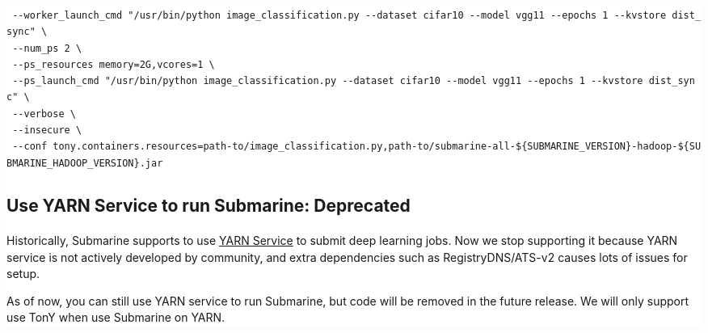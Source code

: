 ```
 --worker_launch_cmd "/usr/bin/python image_classification.py --dataset cifar10 --model vgg11 --epochs 1 --kvstore dist_sync" \
 --num_ps 2 \
 --ps_resources memory=2G,vcores=1 \
 --ps_launch_cmd "/usr/bin/python image_classification.py --dataset cifar10 --model vgg11 --epochs 1 --kvstore dist_sync" \
 --verbose \
 --insecure \
 --conf tony.containers.resources=path-to/image_classification.py,path-to/submarine-all-${SUBMARINE_VERSION}-hadoop-${SUBMARINE_HADOOP_VERSION}.jar
```

## Use YARN Service to run Submarine: Deprecated

Historically, Submarine supports to use [YARN Service](https://hadoop.apache.org/docs/r3.1.0/hadoop-yarn/hadoop-yarn-site/yarn-service/Overview.html) to submit deep learning jobs. Now we stop supporting it because YARN service is not actively developed by community, and extra dependencies such as RegistryDNS/ATS-v2 causes lots of issues for setup.

As of now, you can still use YARN service to run Submarine, but code will be removed in the future release. We will only support use TonY when use Submarine on YARN.
